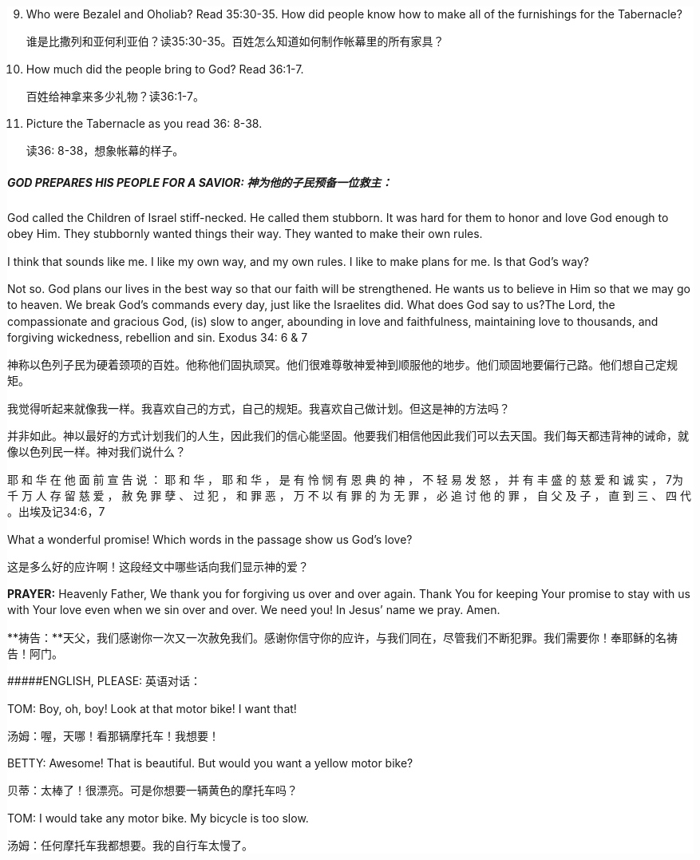 9. Who were Bezalel and Oholiab? Read 35:30-35. How did people know how to make all of the furnishings for the Tabernacle?

    谁是比撒列和亚何利亚伯？读35:30-35。百姓怎么知道如何制作帐幕里的所有家具？

10. How much did the people bring to God? Read 36:1-7.

    百姓给神拿来多少礼物？读36:1-7。

11. Picture the Tabernacle as you read 36: 8-38.

    读36: 8-38，想象帐幕的样子。

##### GOD PREPARES HIS PEOPLE FOR A SAVIOR: 神为他的子民预备一位救主：

God called the Children of Israel stiff-necked. He called them stubborn. It was hard for them to honor and love God enough to obey Him. They stubbornly wanted things their way. They wanted to make their own rules.

I think that sounds like me. I like my own way, and my own rules. I like to make plans for me. Is that God’s way?

Not so. God plans our lives in the best way so that our faith will be strengthened. He wants us to believe in Him so that we may go to heaven. We break God’s commands every day, just like the Israelites did. What does God say to us?The Lord, the compassionate and gracious God, (is) slow to anger, abounding in love and faithfulness, maintaining love to thousands, and forgiving wickedness, rebellion and sin. Exodus 34: 6 & 7

神称以色列子民为硬着颈项的百姓。他称他们固执顽冥。他们很难尊敬神爱神到顺服他的地步。他们顽固地要偏行己路。他们想自己定规矩。

我觉得听起来就像我一样。我喜欢自己的方式，自己的规矩。我喜欢自己做计划。但这是神的方法吗？

并非如此。神以最好的方式计划我们的人生，因此我们的信心能坚固。他要我们相信他因此我们可以去天国。我们每天都违背神的诫命，就像以色列民一样。神对我们说什么？

耶 和 华 在 他 面 前 宣 告 说 ： 耶 和 华 ， 耶 和 华 ， 是 有 怜 悯 有 恩 典 的 神 ， 不 轻 易 发 怒 ， 并 有 丰 盛 的 慈 爱 和 诚 实 ， 7为 千 万 人 存 留 慈 爱 ， 赦 免 罪 孽 、 过 犯 ， 和 罪 恶 ， 万 不 以 有 罪 的 为 无 罪 ， 必 追 讨 他 的 罪 ， 自 父 及 子 ， 直 到 三 、 四 代 。出埃及记34:6，7

What a wonderful promise! Which words in the passage show us God’s love?

这是多么好的应许啊！这段经文中哪些话向我们显示神的爱？

**PRAYER:** Heavenly Father, We thank you for forgiving us over and over again. Thank You for keeping Your promise to stay with us with Your love even when we sin over and over. We need you! In Jesus’ name we pray. Amen.

**祷告：**天父，我们感谢你一次又一次赦免我们。感谢你信守你的应许，与我们同在，尽管我们不断犯罪。我们需要你！奉耶稣的名祷告！阿门。

#####ENGLISH, PLEASE: 英语对话：

TOM: Boy, oh, boy! Look at that motor bike! I want that!

汤姆：喔，天哪！看那辆摩托车！我想要！

BETTY: Awesome! That is beautiful. But would you want a yellow motor bike?

贝蒂：太棒了！很漂亮。可是你想要一辆黄色的摩托车吗？

TOM: I would take any motor bike. My bicycle is too slow.

汤姆：任何摩托车我都想要。我的自行车太慢了。
